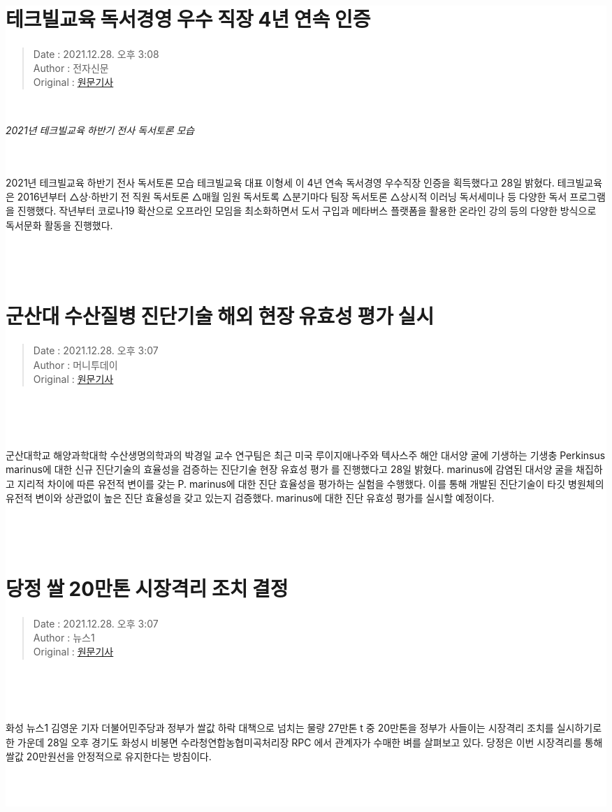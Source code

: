   
# 테크빌교육 독서경영 우수 직장 4년 연속 인증  
  
> Date : 2021.12.28. 오후 3:08  
> Author : 전자신문  
> Original : [원문기사](https://news.naver.com/main/read.naver?mode=LSD&mid=sec&sid1=102&oid=030&aid=0002990478)  
<br/>  
  
<img alt="" src="https://imgnews.pstatic.net/image/030/2021/12/28/0002990478_001_20211228150802635.jpg?type=w647"><em class="img_desc">2021년 테크빌교육 하반기 전사 독서토론 모습</em></img>  
<br/><br/>  
  
2021년 테크빌교육 하반기 전사 독서토론 모습 테크빌교육 대표 이형세 이 4년 연속 독서경영 우수직장 인증을 획득했다고 28일 밝혔다.
테크빌교육은 2016년부터 △상·하반기 전 직원 독서토론 △매월 임원 독서토록 △분기마다 팀장 독서토론 △상시적 이러닝 독서세미나 등 다양한 독서 프로그램을 진행했다.
작년부터 코로나19 확산으로 오프라인 모임을 최소화하면서 도서 구입과 메타버스 플랫폼을 활용한 온라인 강의 등의 다양한 방식으로 독서문화 활동을 진행했다.  
<br/><br/><br/>  

  
# 군산대 수산질병 진단기술 해외 현장 유효성 평가 실시  
  
> Date : 2021.12.28. 오후 3:07  
> Author : 머니투데이  
> Original : [원문기사](https://news.naver.com/main/read.naver?mode=LSD&mid=sec&sid1=102&oid=008&aid=0004688996)  
<br/>  
  
<img alt="" src="https://imgnews.pstatic.net/image/008/2021/12/28/0004688996_001_20211228150802847.jpg?type=w647"/>  
<br/><br/>  
  
군산대학교 해양과학대학 수산생명의학과의 박경일 교수 연구팀은 최근 미국 루이지애나주와 텍사스주 해안 대서양 굴에 기생하는 기생충 Perkinsus marinus에 대한 신규 진단기술의 효율성을 검증하는 진단기술 현장 유효성 평가 를 진행했다고 28일 밝혔다.
marinus에 감염된 대서양 굴을 채집하고 지리적 차이에 따른 유전적 변이를 갖는 P.
marinus에 대한 진단 효율성을 평가하는 실험을 수행했다.
이를 통해 개발된 진단기술이 타깃 병원체의 유전적 변이와 상관없이 높은 진단 효율성을 갖고 있는지 검증했다.
marinus에 대한 진단 유효성 평가를 실시할 예정이다.  
<br/><br/><br/>  

  
# 당정 쌀 20만톤 시장격리 조치 결정  
  
> Date : 2021.12.28. 오후 3:07  
> Author : 뉴스1  
> Original : [원문기사](https://news.naver.com/main/read.naver?mode=LSD&mid=sec&sid1=102&oid=421&aid=0005810176)  
<br/>  
  
<img alt="" src="https://imgnews.pstatic.net/image/421/2021/12/28/0005810176_001_20211228150807314.jpg?type=w647"/>  
<br/><br/>  
  
화성 뉴스1 김영운 기자 더불어민주당과 정부가 쌀값 하락 대책으로 넘치는 물량 27만톤 t 중 20만톤을 정부가 사들이는 시장격리 조치를 실시하기로 한 가운데 28일 오후 경기도 화성시 비봉면 수라청연합농협미곡처리장 RPC 에서 관계자가 수매한 벼를 살펴보고 있다. 당정은 이번 시장격리를 통해 쌀값 20만원선을 안정적으로 유지한다는 방침이다.  
<br/><br/><br/>  
